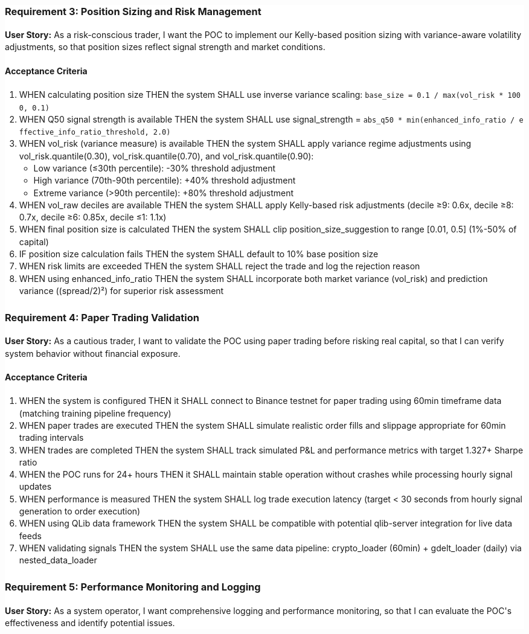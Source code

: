 ### Requirement 3: Position Sizing and Risk Management

**User Story:** As a risk-conscious trader, I want the POC to implement our Kelly-based position sizing with variance-aware volatility adjustments, so that position sizes reflect signal strength and market conditions.

#### Acceptance Criteria

1. WHEN calculating position size THEN the system SHALL use inverse variance scaling: `base_size = 0.1 / max(vol_risk * 1000, 0.1)`
2. WHEN Q50 signal strength is available THEN the system SHALL use signal_strength = `abs_q50 * min(enhanced_info_ratio / effective_info_ratio_threshold, 2.0)`
3. WHEN vol_risk (variance measure) is available THEN the system SHALL apply variance regime adjustments using vol_risk.quantile(0.30), vol_risk.quantile(0.70), and vol_risk.quantile(0.90):
   - Low variance (≤30th percentile): -30% threshold adjustment
   - High variance (70th-90th percentile): +40% threshold adjustment  
   - Extreme variance (>90th percentile): +80% threshold adjustment
4. WHEN vol_raw deciles are available THEN the system SHALL apply Kelly-based risk adjustments (decile ≥9: 0.6x, decile ≥8: 0.7x, decile ≥6: 0.85x, decile ≤1: 1.1x)
5. WHEN final position size is calculated THEN the system SHALL clip position_size_suggestion to range [0.01, 0.5] (1%-50% of capital)
6. IF position size calculation fails THEN the system SHALL default to 10% base position size
7. WHEN risk limits are exceeded THEN the system SHALL reject the trade and log the rejection reason
8. WHEN using enhanced_info_ratio THEN the system SHALL incorporate both market variance (vol_risk) and prediction variance ((spread/2)²) for superior risk assessment

### Requirement 4: Paper Trading Validation

**User Story:** As a cautious trader, I want to validate the POC using paper trading before risking real capital, so that I can verify system behavior without financial exposure.

#### Acceptance Criteria

1. WHEN the system is configured THEN it SHALL connect to Binance testnet for paper trading using 60min timeframe data (matching training pipeline frequency)
2. WHEN paper trades are executed THEN the system SHALL simulate realistic order fills and slippage appropriate for 60min trading intervals
3. WHEN trades are completed THEN the system SHALL track simulated P&L and performance metrics with target 1.327+ Sharpe ratio
4. WHEN the POC runs for 24+ hours THEN it SHALL maintain stable operation without crashes while processing hourly signal updates
5. WHEN performance is measured THEN the system SHALL log trade execution latency (target < 30 seconds from hourly signal generation to order execution)
6. WHEN using QLib data framework THEN the system SHALL be compatible with potential qlib-server integration for live data feeds
7. WHEN validating signals THEN the system SHALL use the same data pipeline: crypto_loader (60min) + gdelt_loader (daily) via nested_data_loader

### Requirement 5: Performance Monitoring and Logging

**User Story:** As a system operator, I want comprehensive logging and performance monitoring, so that I can evaluate the POC's effectiveness and identify potential issues.
